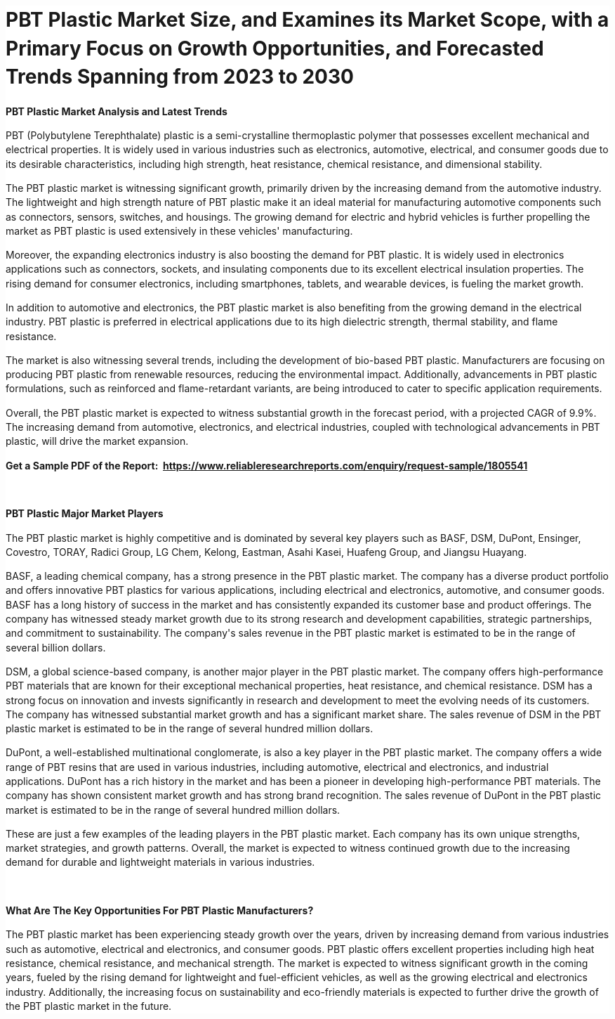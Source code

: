 <p><h1>PBT Plastic Market Size, and Examines its Market Scope, with a Primary Focus on Growth Opportunities, and Forecasted Trends Spanning from 2023 to 2030</h1></p><p><strong>PBT Plastic Market Analysis and Latest Trends</strong></p>
<p><p>PBT (Polybutylene Terephthalate) plastic is a semi-crystalline thermoplastic polymer that possesses excellent mechanical and electrical properties. It is widely used in various industries such as electronics, automotive, electrical, and consumer goods due to its desirable characteristics, including high strength, heat resistance, chemical resistance, and dimensional stability.</p><p>The PBT plastic market is witnessing significant growth, primarily driven by the increasing demand from the automotive industry. The lightweight and high strength nature of PBT plastic make it an ideal material for manufacturing automotive components such as connectors, sensors, switches, and housings. The growing demand for electric and hybrid vehicles is further propelling the market as PBT plastic is used extensively in these vehicles' manufacturing.</p><p>Moreover, the expanding electronics industry is also boosting the demand for PBT plastic. It is widely used in electronics applications such as connectors, sockets, and insulating components due to its excellent electrical insulation properties. The rising demand for consumer electronics, including smartphones, tablets, and wearable devices, is fueling the market growth.</p><p>In addition to automotive and electronics, the PBT plastic market is also benefiting from the growing demand in the electrical industry. PBT plastic is preferred in electrical applications due to its high dielectric strength, thermal stability, and flame resistance.</p><p>The market is also witnessing several trends, including the development of bio-based PBT plastic. Manufacturers are focusing on producing PBT plastic from renewable resources, reducing the environmental impact. Additionally, advancements in PBT plastic formulations, such as reinforced and flame-retardant variants, are being introduced to cater to specific application requirements.</p><p>Overall, the PBT plastic market is expected to witness substantial growth in the forecast period, with a projected CAGR of 9.9%. The increasing demand from automotive, electronics, and electrical industries, coupled with technological advancements in PBT plastic, will drive the market expansion.</p></p>
<p><strong>Get a Sample PDF of the Report:&nbsp; <a href="https://www.reliableresearchreports.com/enquiry/request-sample/1805541">https://www.reliableresearchreports.com/enquiry/request-sample/1805541</a></strong></p>
<p>&nbsp;</p>
<p><strong>PBT Plastic Major Market Players</strong></p>
<p><p>The PBT plastic market is highly competitive and is dominated by several key players such as BASF, DSM, DuPont, Ensinger, Covestro, TORAY, Radici Group, LG Chem, Kelong, Eastman, Asahi Kasei, Huafeng Group, and Jiangsu Huayang.</p><p>BASF, a leading chemical company, has a strong presence in the PBT plastic market. The company has a diverse product portfolio and offers innovative PBT plastics for various applications, including electrical and electronics, automotive, and consumer goods. BASF has a long history of success in the market and has consistently expanded its customer base and product offerings. The company has witnessed steady market growth due to its strong research and development capabilities, strategic partnerships, and commitment to sustainability. The company's sales revenue in the PBT plastic market is estimated to be in the range of several billion dollars.</p><p>DSM, a global science-based company, is another major player in the PBT plastic market. The company offers high-performance PBT materials that are known for their exceptional mechanical properties, heat resistance, and chemical resistance. DSM has a strong focus on innovation and invests significantly in research and development to meet the evolving needs of its customers. The company has witnessed substantial market growth and has a significant market share. The sales revenue of DSM in the PBT plastic market is estimated to be in the range of several hundred million dollars.</p><p>DuPont, a well-established multinational conglomerate, is also a key player in the PBT plastic market. The company offers a wide range of PBT resins that are used in various industries, including automotive, electrical and electronics, and industrial applications. DuPont has a rich history in the market and has been a pioneer in developing high-performance PBT materials. The company has shown consistent market growth and has strong brand recognition. The sales revenue of DuPont in the PBT plastic market is estimated to be in the range of several hundred million dollars.</p><p>These are just a few examples of the leading players in the PBT plastic market. Each company has its own unique strengths, market strategies, and growth patterns. Overall, the market is expected to witness continued growth due to the increasing demand for durable and lightweight materials in various industries.</p></p>
<p>&nbsp;</p>
<p><strong>What Are The Key Opportunities For PBT Plastic Manufacturers?</strong></p>
<p><p>The PBT plastic market has been experiencing steady growth over the years, driven by increasing demand from various industries such as automotive, electrical and electronics, and consumer goods. PBT plastic offers excellent properties including high heat resistance, chemical resistance, and mechanical strength. The market is expected to witness significant growth in the coming years, fueled by the rising demand for lightweight and fuel-efficient vehicles, as well as the growing electrical and electronics industry. Additionally, the increasing focus on sustainability and eco-friendly materials is expected to further drive the growth of the PBT plastic market in the future.</p></p>